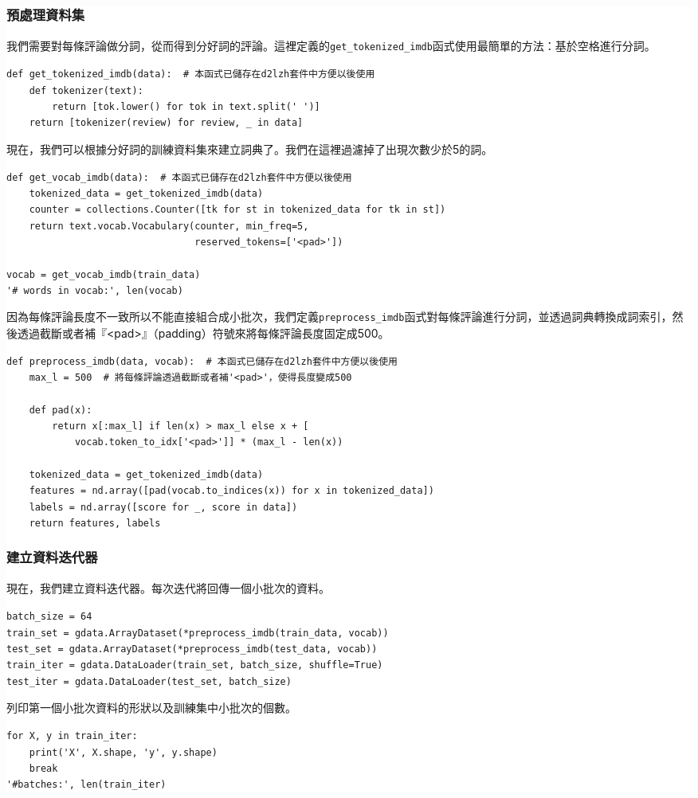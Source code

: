 ### 預處理資料集

我們需要對每條評論做分詞，從而得到分好詞的評論。這裡定義的`get_tokenized_imdb`函式使用最簡單的方法：基於空格進行分詞。

```{.python .input  n=14}
def get_tokenized_imdb(data):  # 本函式已儲存在d2lzh套件中方便以後使用
    def tokenizer(text):
        return [tok.lower() for tok in text.split(' ')]
    return [tokenizer(review) for review, _ in data]
```

現在，我們可以根據分好詞的訓練資料集來建立詞典了。我們在這裡過濾掉了出現次數少於5的詞。

```{.python .input  n=28}
def get_vocab_imdb(data):  # 本函式已儲存在d2lzh套件中方便以後使用
    tokenized_data = get_tokenized_imdb(data)
    counter = collections.Counter([tk for st in tokenized_data for tk in st])
    return text.vocab.Vocabulary(counter, min_freq=5,
                                 reserved_tokens=['<pad>'])

vocab = get_vocab_imdb(train_data)
'# words in vocab:', len(vocab)
```

因為每條評論長度不一致所以不能直接組合成小批次，我們定義`preprocess_imdb`函式對每條評論進行分詞，並透過詞典轉換成詞索引，然後透過截斷或者補『&lt;pad&gt;』（padding）符號來將每條評論長度固定成500。

```{.python .input  n=44}
def preprocess_imdb(data, vocab):  # 本函式已儲存在d2lzh套件中方便以後使用
    max_l = 500  # 將每條評論透過截斷或者補'<pad>'，使得長度變成500

    def pad(x):
        return x[:max_l] if len(x) > max_l else x + [
            vocab.token_to_idx['<pad>']] * (max_l - len(x))

    tokenized_data = get_tokenized_imdb(data)
    features = nd.array([pad(vocab.to_indices(x)) for x in tokenized_data])
    labels = nd.array([score for _, score in data])
    return features, labels
```

### 建立資料迭代器

現在，我們建立資料迭代器。每次迭代將回傳一個小批次的資料。

```{.python .input}
batch_size = 64
train_set = gdata.ArrayDataset(*preprocess_imdb(train_data, vocab))
test_set = gdata.ArrayDataset(*preprocess_imdb(test_data, vocab))
train_iter = gdata.DataLoader(train_set, batch_size, shuffle=True)
test_iter = gdata.DataLoader(test_set, batch_size)
```

列印第一個小批次資料的形狀以及訓練集中小批次的個數。

```{.python .input}
for X, y in train_iter:
    print('X', X.shape, 'y', y.shape)
    break
'#batches:', len(train_iter)
```
